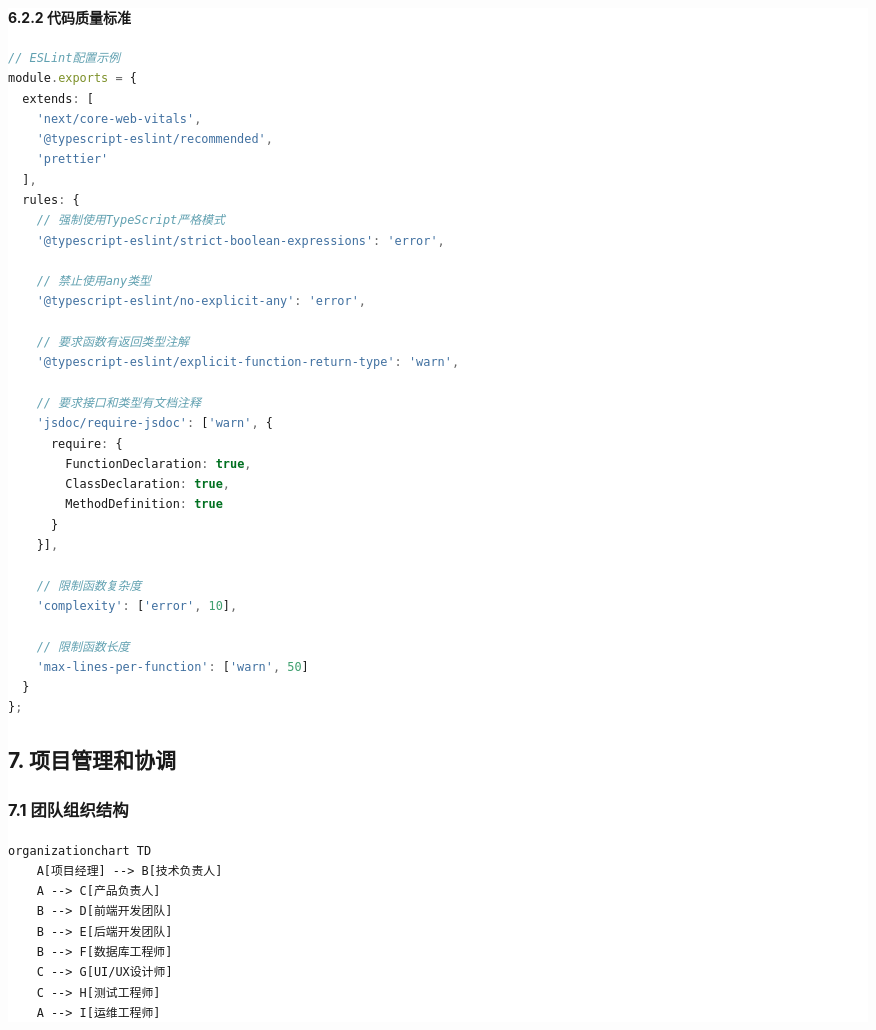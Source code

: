 ```mermaid
```

#### 6.2.2 代码质量标准
```typescript
// ESLint配置示例
module.exports = {
  extends: [
    'next/core-web-vitals',
    '@typescript-eslint/recommended',
    'prettier'
  ],
  rules: {
    // 强制使用TypeScript严格模式
    '@typescript-eslint/strict-boolean-expressions': 'error',
    
    // 禁止使用any类型
    '@typescript-eslint/no-explicit-any': 'error',
    
    // 要求函数有返回类型注解
    '@typescript-eslint/explicit-function-return-type': 'warn',
    
    // 要求接口和类型有文档注释
    'jsdoc/require-jsdoc': ['warn', {
      require: {
        FunctionDeclaration: true,
        ClassDeclaration: true,
        MethodDefinition: true
      }
    }],
    
    // 限制函数复杂度
    'complexity': ['error', 10],
    
    // 限制函数长度
    'max-lines-per-function': ['warn', 50]
  }
};
```

## 7. 项目管理和协调

### 7.1 团队组织结构

```mermaid
organizationchart TD
    A[项目经理] --> B[技术负责人]
    A --> C[产品负责人]
    B --> D[前端开发团队]
    B --> E[后端开发团队]
    B --> F[数据库工程师]
    C --> G[UI/UX设计师]
    C --> H[测试工程师]
    A --> I[运维工程师]
```
